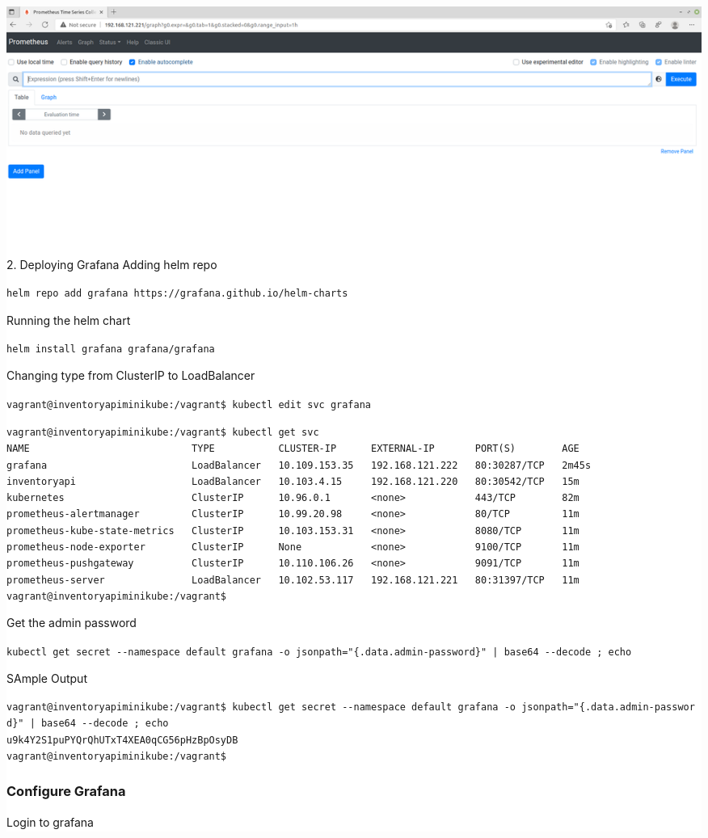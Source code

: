 ![](screenshots/4.png)
2. Deploying Grafana
Adding helm repo
```
helm repo add grafana https://grafana.github.io/helm-charts
```
Running the helm chart
```
helm install grafana grafana/grafana
```
Changing type from ClusterIP to LoadBalancer
```
vagrant@inventoryapiminikube:/vagrant$ kubectl edit svc grafana

```
```
vagrant@inventoryapiminikube:/vagrant$ kubectl get svc
NAME                            TYPE           CLUSTER-IP      EXTERNAL-IP       PORT(S)        AGE
grafana                         LoadBalancer   10.109.153.35   192.168.121.222   80:30287/TCP   2m45s
inventoryapi                    LoadBalancer   10.103.4.15     192.168.121.220   80:30542/TCP   15m
kubernetes                      ClusterIP      10.96.0.1       <none>            443/TCP        82m
prometheus-alertmanager         ClusterIP      10.99.20.98     <none>            80/TCP         11m
prometheus-kube-state-metrics   ClusterIP      10.103.153.31   <none>            8080/TCP       11m
prometheus-node-exporter        ClusterIP      None            <none>            9100/TCP       11m
prometheus-pushgateway          ClusterIP      10.110.106.26   <none>            9091/TCP       11m
prometheus-server               LoadBalancer   10.102.53.117   192.168.121.221   80:31397/TCP   11m
vagrant@inventoryapiminikube:/vagrant$ 

```
Get the admin password
```
kubectl get secret --namespace default grafana -o jsonpath="{.data.admin-password}" | base64 --decode ; echo
```
SAmple Output
```
vagrant@inventoryapiminikube:/vagrant$ kubectl get secret --namespace default grafana -o jsonpath="{.data.admin-password}" | base64 --decode ; echo
u9k4Y2S1puPYQrQhUTxT4XEA0qCG56pHzBpOsyDB
vagrant@inventoryapiminikube:/vagrant$
```
### Configure Grafana ###
Login to grafana